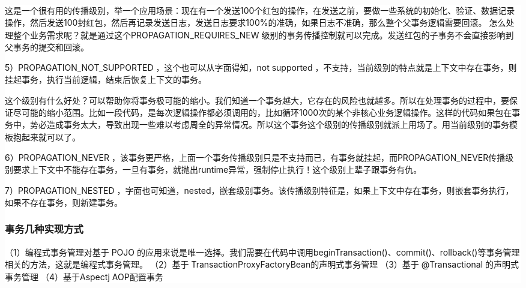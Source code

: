 这是一个很有用的传播级别，举一个应用场景：现在有一个发送100个红包的操作，在发送之前，要做一些系统的初始化、验证、数据记录操作，然后发送100封红包，然后再记录发送日志，发送日志要求100%的准确，如果日志不准确，那么整个父事务逻辑需要回滚。
怎么处理整个业务需求呢？就是通过这个PROPAGATION_REQUIRES_NEW 级别的事务传播控制就可以完成。发送红包的子事务不会直接影响到父事务的提交和回滚。

5）PROPAGATION_NOT_SUPPORTED ，这个也可以从字面得知，not supported ，不支持，当前级别的特点就是上下文中存在事务，则挂起事务，执行当前逻辑，结束后恢复上下文的事务。

这个级别有什么好处？可以帮助你将事务极可能的缩小。我们知道一个事务越大，它存在的风险也就越多。所以在处理事务的过程中，要保证尽可能的缩小范围。比如一段代码，是每次逻辑操作都必须调用的，比如循环1000次的某个非核心业务逻辑操作。这样的代码如果包在事务中，势必造成事务太大，导致出现一些难以考虑周全的异常情况。所以这个事务这个级别的传播级别就派上用场了。用当前级别的事务模板抱起来就可以了。

6）PROPAGATION_NEVER ，该事务更严格，上面一个事务传播级别只是不支持而已，有事务就挂起，而PROPAGATION_NEVER传播级别要求上下文中不能存在事务，一旦有事务，就抛出runtime异常，强制停止执行！这个级别上辈子跟事务有仇。

7）PROPAGATION_NESTED ，字面也可知道，nested，嵌套级别事务。该传播级别特征是，如果上下文中存在事务，则嵌套事务执行，如果不存在事务，则新建事务。

### 事务几种实现方式

（1）编程式事务管理对基于 POJO 的应用来说是唯一选择。我们需要在代码中调用beginTransaction()、commit()、rollback()等事务管理相关的方法，这就是编程式事务管理。
（2）基于 TransactionProxyFactoryBean的声明式事务管理
（3）基于 @Transactional 的声明式事务管理
（4）基于Aspectj AOP配置事务

